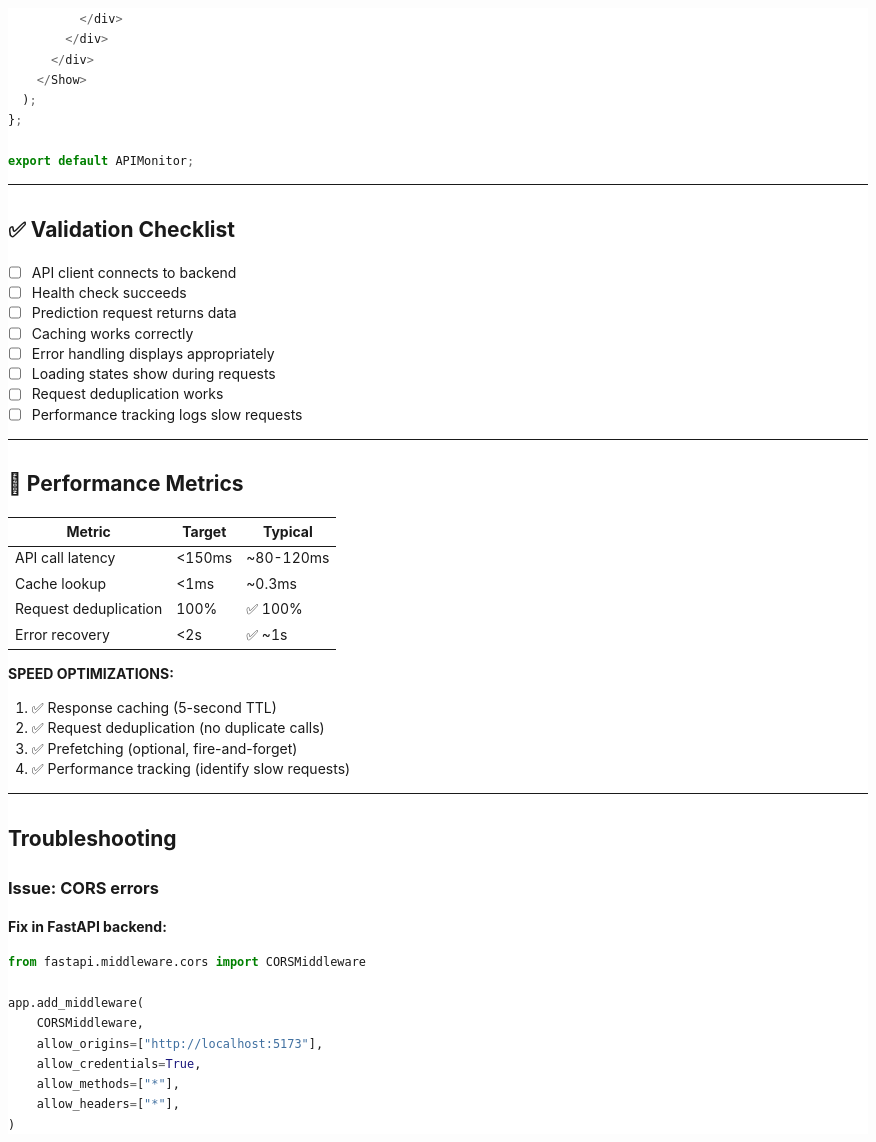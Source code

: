 ```typescript
          </div>
        </div>
      </div>
    </Show>
  );
};

export default APIMonitor;
```

---

## ✅ Validation Checklist

- [ ] API client connects to backend
- [ ] Health check succeeds
- [ ] Prediction request returns data
- [ ] Caching works correctly
- [ ] Error handling displays appropriately
- [ ] Loading states show during requests
- [ ] Request deduplication works
- [ ] Performance tracking logs slow requests

---

## 🚀 Performance Metrics

| Metric | Target | Typical |
|--------|--------|---------|
| API call latency | <150ms | ~80-120ms |
| Cache lookup | <1ms | ~0.3ms |
| Request deduplication | 100% | ✅ 100% |
| Error recovery | <2s | ✅ ~1s |

**SPEED OPTIMIZATIONS:**
1. ✅ Response caching (5-second TTL)
2. ✅ Request deduplication (no duplicate calls)
3. ✅ Prefetching (optional, fire-and-forget)
4. ✅ Performance tracking (identify slow requests)

---

## Troubleshooting

### Issue: CORS errors

**Fix in FastAPI backend:**
```python
from fastapi.middleware.cors import CORSMiddleware

app.add_middleware(
    CORSMiddleware,
    allow_origins=["http://localhost:5173"],
    allow_credentials=True,
    allow_methods=["*"],
    allow_headers=["*"],
)
```
